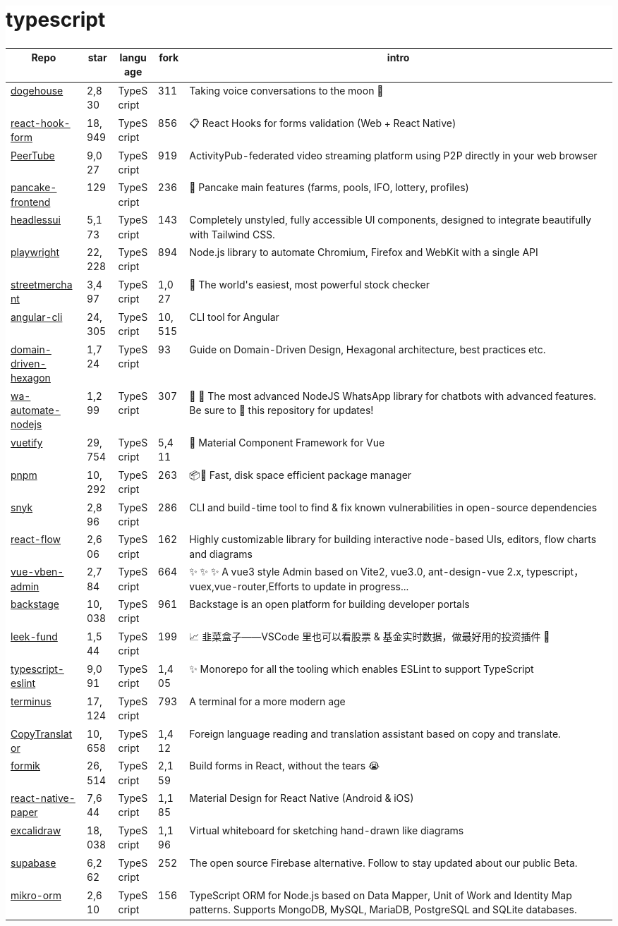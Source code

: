 
# typescript

Repo|star|language|fork|intro
-|-|-|-|-
[dogehouse](https://hub.fastgit.org//benawad/dogehouse)|2,830|TypeScript|311|Taking voice conversations to the moon 🚀
[react-hook-form](https://hub.fastgit.org//react-hook-form/react-hook-form)|18,949|TypeScript|856|📋 React Hooks for forms validation (Web + React Native)
[PeerTube](https://hub.fastgit.org//Chocobozzz/PeerTube)|9,027|TypeScript|919|ActivityPub-federated video streaming platform using P2P directly in your web browser
[pancake-frontend](https://hub.fastgit.org//pancakeswap/pancake-frontend)|129|TypeScript|236|🥞 Pancake main features (farms, pools, IFO, lottery, profiles)
[headlessui](https://hub.fastgit.org//tailwindlabs/headlessui)|5,173|TypeScript|143|Completely unstyled, fully accessible UI components, designed to integrate beautifully with Tailwind CSS.
[playwright](https://hub.fastgit.org//microsoft/playwright)|22,228|TypeScript|894|Node.js library to automate Chromium, Firefox and WebKit with a single API
[streetmerchant](https://hub.fastgit.org//jef/streetmerchant)|3,497|TypeScript|1,027|🤖 The world's easiest, most powerful stock checker
[angular-cli](https://hub.fastgit.org//angular/angular-cli)|24,305|TypeScript|10,515|CLI tool for Angular
[domain-driven-hexagon](https://hub.fastgit.org//Sairyss/domain-driven-hexagon)|1,724|TypeScript|93|Guide on Domain-Driven Design, Hexagonal architecture, best practices etc.
[wa-automate-nodejs](https://hub.fastgit.org//open-wa/wa-automate-nodejs)|1,299|TypeScript|307|💬 🤖 The most advanced NodeJS WhatsApp library for chatbots with advanced features. Be sure to 🌟 this repository for updates!
[vuetify](https://hub.fastgit.org//vuetifyjs/vuetify)|29,754|TypeScript|5,411|🐉 Material Component Framework for Vue
[pnpm](https://hub.fastgit.org//pnpm/pnpm)|10,292|TypeScript|263|📦🚀 Fast, disk space efficient package manager
[snyk](https://hub.fastgit.org//snyk/snyk)|2,896|TypeScript|286|CLI and build-time tool to find & fix known vulnerabilities in open-source dependencies
[react-flow](https://hub.fastgit.org//wbkd/react-flow)|2,606|TypeScript|162|Highly customizable library for building interactive node-based UIs, editors, flow charts and diagrams
[vue-vben-admin](https://hub.fastgit.org//anncwb/vue-vben-admin)|2,784|TypeScript|664|✨ ✨ ✨ A vue3 style Admin based on Vite2, vue3.0, ant-design-vue 2.x, typescript，vuex,vue-router,Efforts to update in progress...
[backstage](https://hub.fastgit.org//backstage/backstage)|10,038|TypeScript|961|Backstage is an open platform for building developer portals
[leek-fund](https://hub.fastgit.org//LeekHub/leek-fund)|1,544|TypeScript|199|📈 韭菜盒子——VSCode 里也可以看股票 & 基金实时数据，做最好用的投资插件 🐥
[typescript-eslint](https://hub.fastgit.org//typescript-eslint/typescript-eslint)|9,091|TypeScript|1,405|✨ Monorepo for all the tooling which enables ESLint to support TypeScript
[terminus](https://hub.fastgit.org//Eugeny/terminus)|17,124|TypeScript|793|A terminal for a more modern age
[CopyTranslator](https://hub.fastgit.org//CopyTranslator/CopyTranslator)|10,658|TypeScript|1,412|Foreign language reading and translation assistant based on copy and translate.
[formik](https://hub.fastgit.org//formium/formik)|26,514|TypeScript|2,159|Build forms in React, without the tears 😭
[react-native-paper](https://hub.fastgit.org//callstack/react-native-paper)|7,644|TypeScript|1,185|Material Design for React Native (Android & iOS)
[excalidraw](https://hub.fastgit.org//excalidraw/excalidraw)|18,038|TypeScript|1,196|Virtual whiteboard for sketching hand-drawn like diagrams
[supabase](https://hub.fastgit.org//supabase/supabase)|6,262|TypeScript|252|The open source Firebase alternative. Follow to stay updated about our public Beta.
[mikro-orm](https://hub.fastgit.org//mikro-orm/mikro-orm)|2,610|TypeScript|156|TypeScript ORM for Node.js based on Data Mapper, Unit of Work and Identity Map patterns. Supports MongoDB, MySQL, MariaDB, PostgreSQL and SQLite databases.
